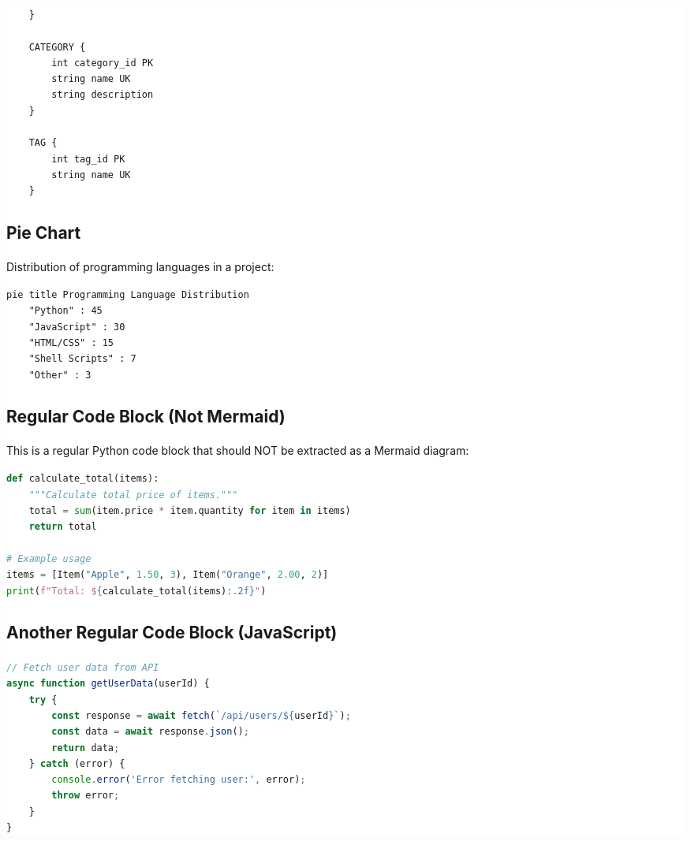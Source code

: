 ```mermaid
    }

    CATEGORY {
        int category_id PK
        string name UK
        string description
    }

    TAG {
        int tag_id PK
        string name UK
    }
```

## Pie Chart

Distribution of programming languages in a project:

```mermaid
pie title Programming Language Distribution
    "Python" : 45
    "JavaScript" : 30
    "HTML/CSS" : 15
    "Shell Scripts" : 7
    "Other" : 3
```

## Regular Code Block (Not Mermaid)

This is a regular Python code block that should NOT be extracted as a Mermaid diagram:

```python
def calculate_total(items):
    """Calculate total price of items."""
    total = sum(item.price * item.quantity for item in items)
    return total

# Example usage
items = [Item("Apple", 1.50, 3), Item("Orange", 2.00, 2)]
print(f"Total: ${calculate_total(items):.2f}")
```

## Another Regular Code Block (JavaScript)

```javascript
// Fetch user data from API
async function getUserData(userId) {
    try {
        const response = await fetch(`/api/users/${userId}`);
        const data = await response.json();
        return data;
    } catch (error) {
        console.error('Error fetching user:', error);
        throw error;
    }
}
```
